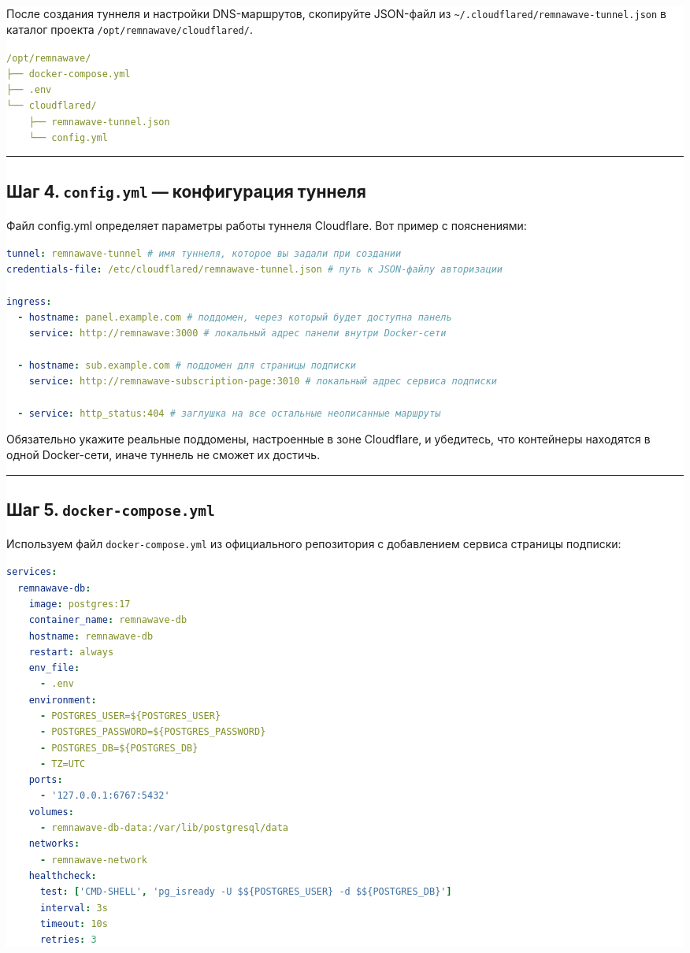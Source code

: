 После создания туннеля и настройки DNS-маршрутов, скопируйте JSON-файл из `~/.cloudflared/remnawave-tunnel.json` в каталог проекта `/opt/remnawave/cloudflared/`.

```yaml
/opt/remnawave/
├── docker-compose.yml
├── .env
└── cloudflared/
    ├── remnawave-tunnel.json
    └── config.yml
```

---

## Шаг 4. `config.yml` — конфигурация туннеля

Файл config.yml определяет параметры работы туннеля Cloudflare. Вот пример с пояснениями:
```yaml
tunnel: remnawave-tunnel # имя туннеля, которое вы задали при создании
credentials-file: /etc/cloudflared/remnawave-tunnel.json # путь к JSON-файлу авторизации

ingress:
  - hostname: panel.example.com # поддомен, через который будет доступна панель
    service: http://remnawave:3000 # локальный адрес панели внутри Docker-сети

  - hostname: sub.example.com # поддомен для страницы подписки
    service: http://remnawave-subscription-page:3010 # локальный адрес сервиса подписки

  - service: http_status:404 # заглушка на все остальные неописанные маршруты
```

Обязательно укажите реальные поддомены, настроенные в зоне Cloudflare, и убедитесь, что контейнеры находятся в одной Docker-сети, иначе туннель не сможет их достичь.

---

## Шаг 5. `docker-compose.yml`

Используем файл `docker-compose.yml` из официального репозитория с добавлением сервиса страницы подписки:

```yaml
services:
  remnawave-db:
    image: postgres:17
    container_name: remnawave-db
    hostname: remnawave-db
    restart: always
    env_file:
      - .env
    environment:
      - POSTGRES_USER=${POSTGRES_USER}
      - POSTGRES_PASSWORD=${POSTGRES_PASSWORD}
      - POSTGRES_DB=${POSTGRES_DB}
      - TZ=UTC
    ports:
      - '127.0.0.1:6767:5432'
    volumes:
      - remnawave-db-data:/var/lib/postgresql/data
    networks:
      - remnawave-network
    healthcheck:
      test: ['CMD-SHELL', 'pg_isready -U $${POSTGRES_USER} -d $${POSTGRES_DB}']
      interval: 3s
      timeout: 10s
      retries: 3
```